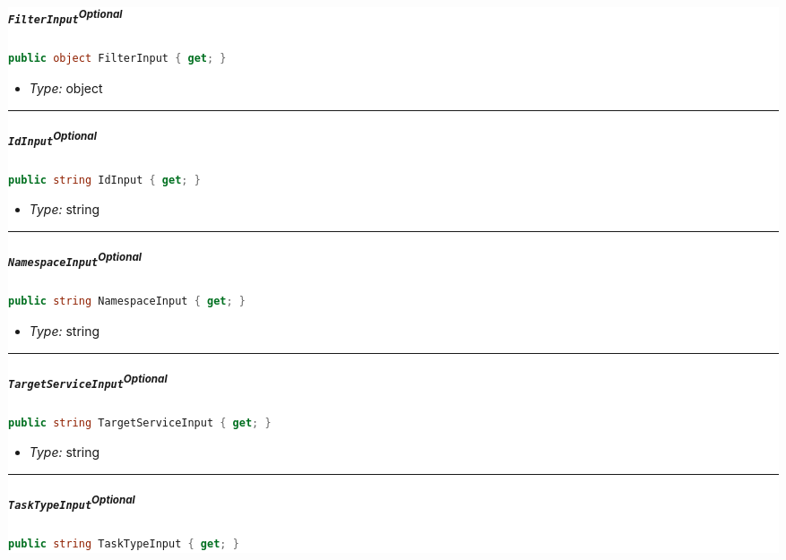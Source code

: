 ##### `FilterInput`<sup>Optional</sup> <a name="FilterInput" id="rhizo-co-terraform-provider-oci.dataOciLogAnalyticsNamespaceScheduledTasks.DataOciLogAnalyticsNamespaceScheduledTasks.property.filterInput"></a>

```csharp
public object FilterInput { get; }
```

- *Type:* object

---

##### `IdInput`<sup>Optional</sup> <a name="IdInput" id="rhizo-co-terraform-provider-oci.dataOciLogAnalyticsNamespaceScheduledTasks.DataOciLogAnalyticsNamespaceScheduledTasks.property.idInput"></a>

```csharp
public string IdInput { get; }
```

- *Type:* string

---

##### `NamespaceInput`<sup>Optional</sup> <a name="NamespaceInput" id="rhizo-co-terraform-provider-oci.dataOciLogAnalyticsNamespaceScheduledTasks.DataOciLogAnalyticsNamespaceScheduledTasks.property.namespaceInput"></a>

```csharp
public string NamespaceInput { get; }
```

- *Type:* string

---

##### `TargetServiceInput`<sup>Optional</sup> <a name="TargetServiceInput" id="rhizo-co-terraform-provider-oci.dataOciLogAnalyticsNamespaceScheduledTasks.DataOciLogAnalyticsNamespaceScheduledTasks.property.targetServiceInput"></a>

```csharp
public string TargetServiceInput { get; }
```

- *Type:* string

---

##### `TaskTypeInput`<sup>Optional</sup> <a name="TaskTypeInput" id="rhizo-co-terraform-provider-oci.dataOciLogAnalyticsNamespaceScheduledTasks.DataOciLogAnalyticsNamespaceScheduledTasks.property.taskTypeInput"></a>

```csharp
public string TaskTypeInput { get; }
```
